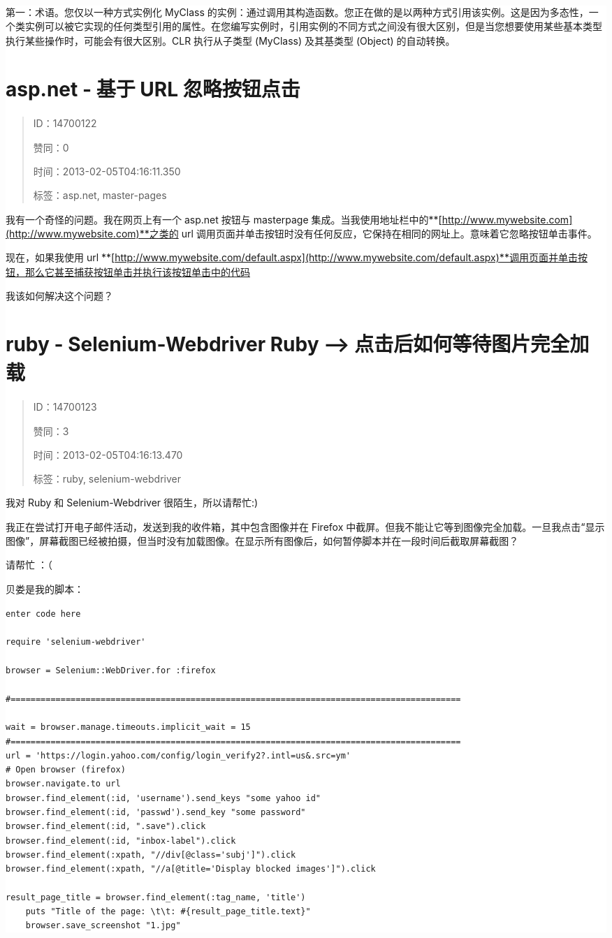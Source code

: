 第一：术语。您仅以一种方式实例化 MyClass 的实例：通过调用其构造函数。您正在做的是以两种方式引用该实例。这是因为多态性，一个类实例可以被它实现的任何类型引用的属性。在您编写实例时，引用实例的不同方式之间没有很大区别，但是当您想要使用某些基本类型执行某些操作时，可能会有很大区别。CLR 执行从子类型 (MyClass) 及其基类型 (Object) 的自动转换。

# asp.net - 基于 URL 忽略按钮点击

> ID：14700122
> 
> 赞同：0
> 
> 时间：2013-02-05T04:16:11.350
> 
> 标签：asp.net, master-pages

我有一个奇怪的问题。我在网页上有一个 asp.net 按钮与 masterpage 集成。当我使用地址栏中的**[http://www.mywebsite.com](http://www.mywebsite.com)**之类的 url 调用页面并单击按钮时没有任何反应，它保持在相同的网址上。意味着它忽略按钮单击事件。

现在，如果我使用 url **[http://www.mywebsite.com/default.aspx](http://www.mywebsite.com/default.aspx)**调用页面并单击按钮，那么它甚至捕获按钮单击并执行该按钮单击中的代码

我该如何解决这个问题？

# ruby - Selenium-Webdriver Ruby --> 点击后如何等待图片完全加载

> ID：14700123
> 
> 赞同：3
> 
> 时间：2013-02-05T04:16:13.470
> 
> 标签：ruby, selenium-webdriver

我对 Ruby 和 Selenium-Webdriver 很陌生，所以请帮忙:)

我正在尝试打开电子邮件活动，发送到我的收件箱，其中包含图像并在 Firefox 中截屏。但我不能让它等到图像完全加载。一旦我点击“显示图像”，屏幕截图已经被拍摄，但当时没有加载图像。在显示所有图像后，如何暂停脚本并在一段时间后截取屏幕截图？

请帮忙 ：（

贝娄是我的脚本：

```
enter code here

require 'selenium-webdriver'

browser = Selenium::WebDriver.for :firefox

#==========================================================================================

wait = browser.manage.timeouts.implicit_wait = 15
#==========================================================================================
url = 'https://login.yahoo.com/config/login_verify2?.intl=us&.src=ym'
# Open browser (firefox)
browser.navigate.to url
browser.find_element(:id, 'username').send_keys "some yahoo id"
browser.find_element(:id, 'passwd').send_key "some password"
browser.find_element(:id, ".save").click
browser.find_element(:id, "inbox-label").click
browser.find_element(:xpath, "//div[@class='subj']").click
browser.find_element(:xpath, "//a[@title='Display blocked images']").click

result_page_title = browser.find_element(:tag_name, 'title')
    puts "Title of the page: \t\t: #{result_page_title.text}"
    browser.save_screenshot "1.jpg" 
```
